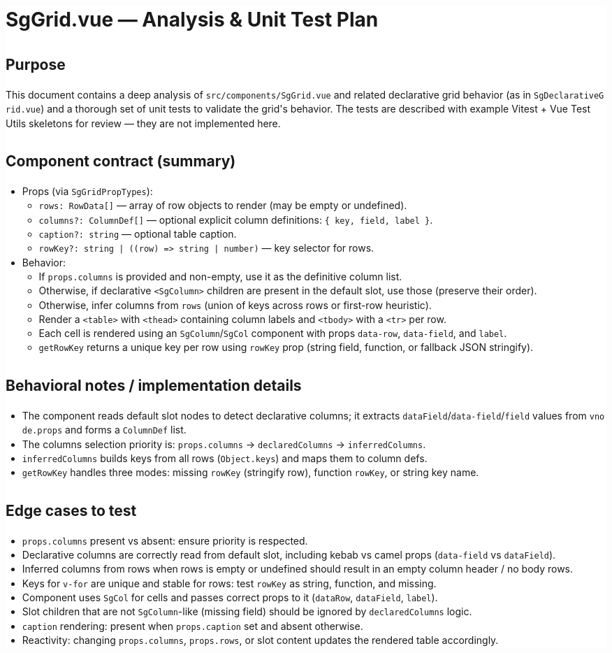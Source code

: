 # SgGrid.vue — Analysis & Unit Test Plan

## Purpose

This document contains a deep analysis of `src/components/SgGrid.vue` and related declarative grid behavior (as in `SgDeclarativeGrid.vue`) and a thorough set of unit tests to validate the grid's behavior. The tests are described with example Vitest + Vue Test Utils skeletons for review — they are not implemented here.

## Component contract (summary)

- Props (via `SgGridPropTypes`):
  - `rows: RowData[]` — array of row objects to render (may be empty or undefined).
  - `columns?: ColumnDef[]` — optional explicit column definitions: `{ key, field, label }`.
  - `caption?: string` — optional table caption.
  - `rowKey?: string | ((row) => string | number)` — key selector for rows.
- Behavior:
  - If `props.columns` is provided and non-empty, use it as the definitive column list.
  - Otherwise, if declarative `<SgColumn>` children are present in the default slot, use those (preserve their order).
  - Otherwise, infer columns from `rows` (union of keys across rows or first-row heuristic).
  - Render a `<table>` with `<thead>` containing column labels and `<tbody>` with a `<tr>` per row.
  - Each cell is rendered using an `SgColumn`/`SgCol` component with props `data-row`, `data-field`, and `label`.
  - `getRowKey` returns a unique key per row using `rowKey` prop (string field, function, or fallback JSON stringify).

## Behavioral notes / implementation details

- The component reads default slot nodes to detect declarative columns; it extracts `dataField`/`data-field`/`field` values from `vnode.props` and forms a `ColumnDef` list.
- The columns selection priority is: `props.columns` -> `declaredColumns` -> `inferredColumns`.
- `inferredColumns` builds keys from all rows (`Object.keys`) and maps them to column defs.
- `getRowKey` handles three modes: missing `rowKey` (stringify row), function `rowKey`, or string key name.

## Edge cases to test

- `props.columns` present vs absent: ensure priority is respected.
- Declarative columns are correctly read from default slot, including kebab vs camel props (`data-field` vs `dataField`).
- Inferred columns from rows when rows is empty or undefined should result in an empty column header / no body rows.
- Keys for `v-for` are unique and stable for rows: test `rowKey` as string, function, and missing.
- Component uses `SgCol` for cells and passes correct props to it (`dataRow`, `dataField`, `label`).
- Slot children that are not `SgColumn`-like (missing field) should be ignored by `declaredColumns` logic.
- `caption` rendering: present when `props.caption` set and absent otherwise.
- Reactivity: changing `props.columns`, `props.rows`, or slot content updates the rendered table accordingly.
